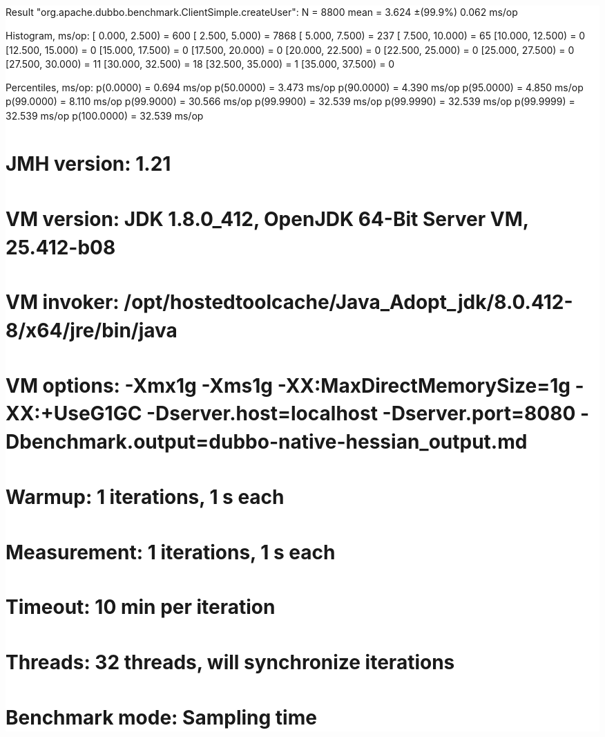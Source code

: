 

Result "org.apache.dubbo.benchmark.ClientSimple.createUser":
  N = 8800
  mean =      3.624 ±(99.9%) 0.062 ms/op

  Histogram, ms/op:
    [ 0.000,  2.500) = 600 
    [ 2.500,  5.000) = 7868 
    [ 5.000,  7.500) = 237 
    [ 7.500, 10.000) = 65 
    [10.000, 12.500) = 0 
    [12.500, 15.000) = 0 
    [15.000, 17.500) = 0 
    [17.500, 20.000) = 0 
    [20.000, 22.500) = 0 
    [22.500, 25.000) = 0 
    [25.000, 27.500) = 0 
    [27.500, 30.000) = 11 
    [30.000, 32.500) = 18 
    [32.500, 35.000) = 1 
    [35.000, 37.500) = 0 

  Percentiles, ms/op:
      p(0.0000) =      0.694 ms/op
     p(50.0000) =      3.473 ms/op
     p(90.0000) =      4.390 ms/op
     p(95.0000) =      4.850 ms/op
     p(99.0000) =      8.110 ms/op
     p(99.9000) =     30.566 ms/op
     p(99.9900) =     32.539 ms/op
     p(99.9990) =     32.539 ms/op
     p(99.9999) =     32.539 ms/op
    p(100.0000) =     32.539 ms/op


# JMH version: 1.21
# VM version: JDK 1.8.0_412, OpenJDK 64-Bit Server VM, 25.412-b08
# VM invoker: /opt/hostedtoolcache/Java_Adopt_jdk/8.0.412-8/x64/jre/bin/java
# VM options: -Xmx1g -Xms1g -XX:MaxDirectMemorySize=1g -XX:+UseG1GC -Dserver.host=localhost -Dserver.port=8080 -Dbenchmark.output=dubbo-native-hessian_output.md
# Warmup: 1 iterations, 1 s each
# Measurement: 1 iterations, 1 s each
# Timeout: 10 min per iteration
# Threads: 32 threads, will synchronize iterations
# Benchmark mode: Sampling time